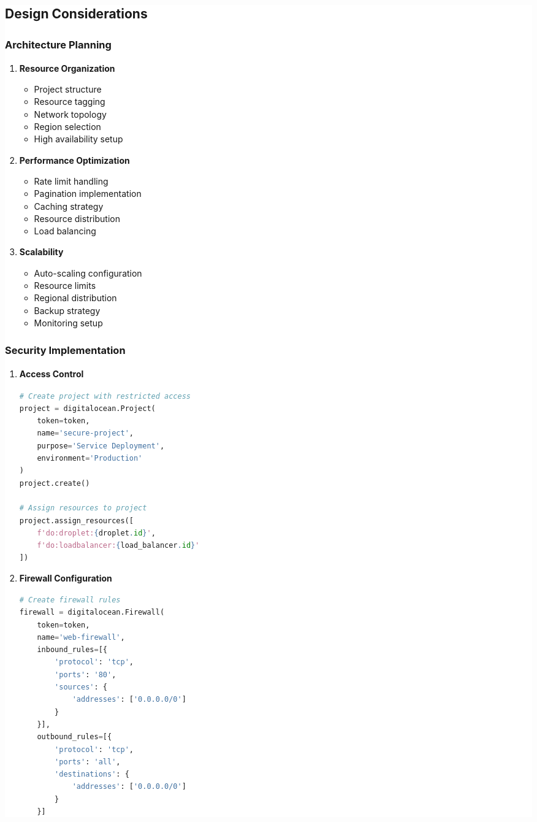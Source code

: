 ## Design Considerations

### Architecture Planning
1. **Resource Organization**
   - Project structure
   - Resource tagging
   - Network topology
   - Region selection
   - High availability setup

2. **Performance Optimization**
   - Rate limit handling
   - Pagination implementation
   - Caching strategy
   - Resource distribution
   - Load balancing

3. **Scalability**
   - Auto-scaling configuration
   - Resource limits
   - Regional distribution
   - Backup strategy
   - Monitoring setup

### Security Implementation

1. **Access Control**
   ```python
   # Create project with restricted access
   project = digitalocean.Project(
       token=token,
       name='secure-project',
       purpose='Service Deployment',
       environment='Production'
   )
   project.create()
   
   # Assign resources to project
   project.assign_resources([
       f'do:droplet:{droplet.id}',
       f'do:loadbalancer:{load_balancer.id}'
   ])
   ```

2. **Firewall Configuration**
   ```python
   # Create firewall rules
   firewall = digitalocean.Firewall(
       token=token,
       name='web-firewall',
       inbound_rules=[{
           'protocol': 'tcp',
           'ports': '80',
           'sources': {
               'addresses': ['0.0.0.0/0']
           }
       }],
       outbound_rules=[{
           'protocol': 'tcp',
           'ports': 'all',
           'destinations': {
               'addresses': ['0.0.0.0/0']
           }
       }]
   ```